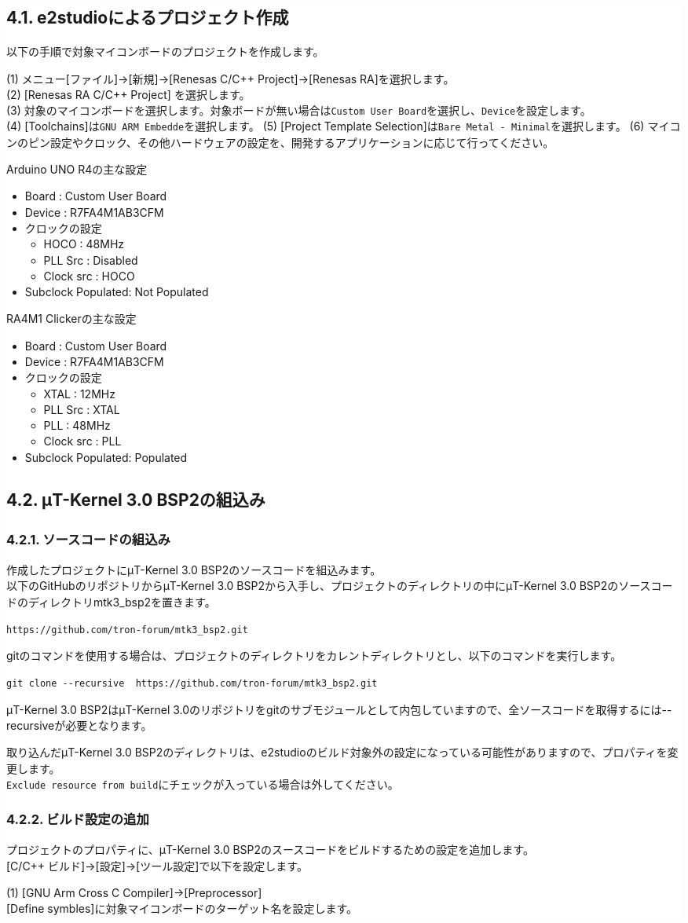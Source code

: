 ## 4.1. e2studioによるプロジェクト作成
以下の手順で対象マイコンボードのプロジェクトを作成します。  

(1) メニュー[ファイル]→[新規]→[Renesas C/C++ Project]→[Renesas RA]を選択します。   
(2) [Renesas RA C/C++ Project] を選択します。  
(3) 対象のマイコンボードを選択します。対象ボードが無い場合は`Custom User Board`を選択し、`Device`を設定します。  
(4) [Toolchains]は`GNU ARM Embedde`を選択します。
(5) [Project Template Selection]は`Bare Metal - Minimal`を選択します。
(6) マイコンのピン設定やクロック、その他ハードウェアの設定を、開発するアプリケーションに応じて行ってください。  

Arduino UNO R4の主な設定
- Board : Custom User Board
- Device : R7FA4M1AB3CFM
- クロックの設定  
  - HOCO : 48MHz
  - PLL Src : Disabled
  - Clock src : HOCO
- Subclock Populated: Not Populated

RA4M1 Clickerの主な設定
- Board : Custom User Board
- Device : R7FA4M1AB3CFM
- クロックの設定  
  - XTAL : 12MHz
  - PLL Src : XTAL
  - PLL : 48MHz
  - Clock src : PLL
- Subclock Populated: Populated


## 4.2. μT-Kernel 3.0 BSP2の組込み
### 4.2.1. ソースコードの組込み
作成したプロジェクトにμT-Kernel 3.0 BSP2のソースコードを組込みます。  
以下のGitHubのリポジトリからμT-Kernel 3.0 BSP2から入手し、プロジェクトのディレクトリの中にμT-Kernel 3.0 BSP2のソースコードのディレクトリmtk3_bsp2を置きます。

`https://github.com/tron-forum/mtk3_bsp2.git`  

gitのコマンドを使用する場合は、プロジェクトのディレクトリをカレントディレクトリとし、以下のコマンドを実行します。  

`git clone --recursive  https://github.com/tron-forum/mtk3_bsp2.git`  

μT-Kernel 3.0 BSP2はμT-Kernel 3.0のリポジトリをgitのサブモジュールとして内包していますので、全ソースコードを取得するには--recursiveが必要となります。  

取り込んだμT-Kernel 3.0 BSP2のディレクトリは、e2studioのビルド対象外の設定になっている可能性がありますので、プロパティを変更します。  
`Exclude resource from build`にチェックが入っている場合は外してください。  

### 4.2.2. ビルド設定の追加
プロジェクトのプロパティに、μT-Kernel 3.0 BSP2のスースコードをビルドするための設定を追加します。  
[C/C++ ビルド]→[設定]→[ツール設定]で以下を設定します。

(1) [GNU Arm Cross C Compiler]→[Preprocessor]  
[Define symbles]に対象マイコンボードのターゲット名を設定します。
